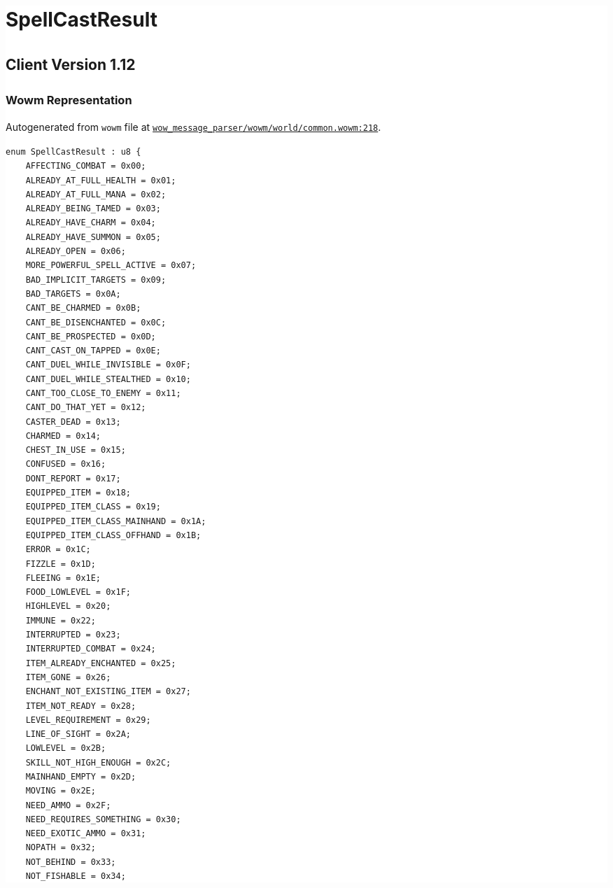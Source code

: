 # SpellCastResult

## Client Version 1.12

### Wowm Representation

Autogenerated from `wowm` file at [`wow_message_parser/wowm/world/common.wowm:218`](https://github.com/gtker/wow_messages/tree/main/wow_message_parser/wowm/world/common.wowm#L218).

```rust,ignore
enum SpellCastResult : u8 {
    AFFECTING_COMBAT = 0x00;
    ALREADY_AT_FULL_HEALTH = 0x01;
    ALREADY_AT_FULL_MANA = 0x02;
    ALREADY_BEING_TAMED = 0x03;
    ALREADY_HAVE_CHARM = 0x04;
    ALREADY_HAVE_SUMMON = 0x05;
    ALREADY_OPEN = 0x06;
    MORE_POWERFUL_SPELL_ACTIVE = 0x07;
    BAD_IMPLICIT_TARGETS = 0x09;
    BAD_TARGETS = 0x0A;
    CANT_BE_CHARMED = 0x0B;
    CANT_BE_DISENCHANTED = 0x0C;
    CANT_BE_PROSPECTED = 0x0D;
    CANT_CAST_ON_TAPPED = 0x0E;
    CANT_DUEL_WHILE_INVISIBLE = 0x0F;
    CANT_DUEL_WHILE_STEALTHED = 0x10;
    CANT_TOO_CLOSE_TO_ENEMY = 0x11;
    CANT_DO_THAT_YET = 0x12;
    CASTER_DEAD = 0x13;
    CHARMED = 0x14;
    CHEST_IN_USE = 0x15;
    CONFUSED = 0x16;
    DONT_REPORT = 0x17;
    EQUIPPED_ITEM = 0x18;
    EQUIPPED_ITEM_CLASS = 0x19;
    EQUIPPED_ITEM_CLASS_MAINHAND = 0x1A;
    EQUIPPED_ITEM_CLASS_OFFHAND = 0x1B;
    ERROR = 0x1C;
    FIZZLE = 0x1D;
    FLEEING = 0x1E;
    FOOD_LOWLEVEL = 0x1F;
    HIGHLEVEL = 0x20;
    IMMUNE = 0x22;
    INTERRUPTED = 0x23;
    INTERRUPTED_COMBAT = 0x24;
    ITEM_ALREADY_ENCHANTED = 0x25;
    ITEM_GONE = 0x26;
    ENCHANT_NOT_EXISTING_ITEM = 0x27;
    ITEM_NOT_READY = 0x28;
    LEVEL_REQUIREMENT = 0x29;
    LINE_OF_SIGHT = 0x2A;
    LOWLEVEL = 0x2B;
    SKILL_NOT_HIGH_ENOUGH = 0x2C;
    MAINHAND_EMPTY = 0x2D;
    MOVING = 0x2E;
    NEED_AMMO = 0x2F;
    NEED_REQUIRES_SOMETHING = 0x30;
    NEED_EXOTIC_AMMO = 0x31;
    NOPATH = 0x32;
    NOT_BEHIND = 0x33;
    NOT_FISHABLE = 0x34;
```